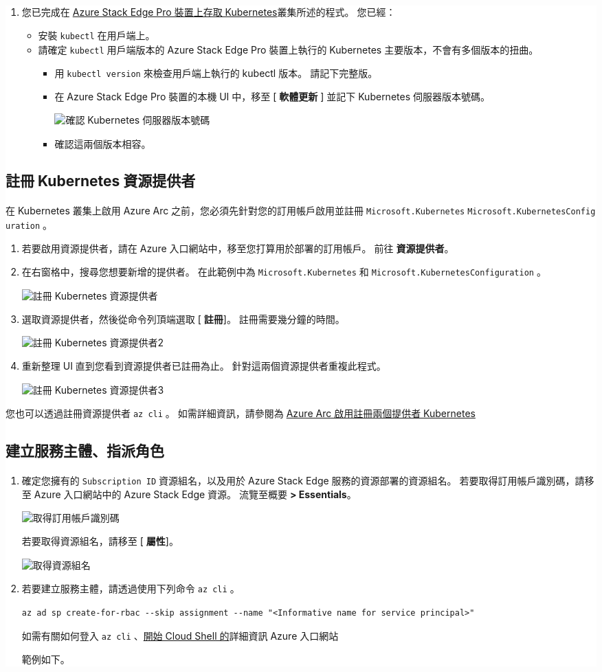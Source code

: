 1. 您已完成在 [Azure Stack Edge Pro 裝置上存取 Kubernetes](azure-stack-edge-gpu-create-kubernetes-cluster.md)叢集所述的程式。 您已經：
    
    - 安裝 `kubectl` 在用戶端上。    
    - 請確定 `kubectl` 用戶端版本的 Azure Stack Edge Pro 裝置上執行的 Kubernetes 主要版本，不會有多個版本的扭曲。 
      - 用 `kubectl version` 來檢查用戶端上執行的 kubectl 版本。 請記下完整版。
      - 在 Azure Stack Edge Pro 裝置的本機 UI 中，移至 [ **軟體更新** ] 並記下 Kubernetes 伺服器版本號碼。 
    
        ![確認 Kubernetes 伺服器版本號碼](media/azure-stack-edge-gpu-connect-powershell-interface/verify-kubernetes-version-1.png)      
      
      - 確認這兩個版本相容。 


## <a name="register-kubernetes-resource-providers"></a>註冊 Kubernetes 資源提供者

在 Kubernetes 叢集上啟用 Azure Arc 之前，您必須先針對您的訂用帳戶啟用並註冊 `Microsoft.Kubernetes` `Microsoft.KubernetesConfiguration` 。 

1. 若要啟用資源提供者，請在 Azure 入口網站中，移至您打算用於部署的訂用帳戶。 前往 **資源提供者**。 
1. 在右窗格中，搜尋您想要新增的提供者。 在此範例中為 `Microsoft.Kubernetes` 和 `Microsoft.KubernetesConfiguration` 。

    ![註冊 Kubernetes 資源提供者](media/azure-stack-edge-gpu-connect-powershell-interface/register-k8-resource-providers-1.png)

1. 選取資源提供者，然後從命令列頂端選取 [ **註冊**]。 註冊需要幾分鐘的時間。 

    ![註冊 Kubernetes 資源提供者2](media/azure-stack-edge-gpu-connect-powershell-interface/register-k8-resource-providers-2.png)

1. 重新整理 UI 直到您看到資源提供者已註冊為止。 針對這兩個資源提供者重複此程式。
    
    ![註冊 Kubernetes 資源提供者3](media/azure-stack-edge-gpu-connect-powershell-interface/register-k8-resource-providers-4.png)

您也可以透過註冊資源提供者 `az cli` 。 如需詳細資訊，請參閱為 [Azure Arc 啟用註冊兩個提供者 Kubernetes](../azure-arc/kubernetes/connect-cluster.md#register-the-two-providers-for-azure-arc-enabled-kubernetes)

## <a name="create-service-principal-assign-role"></a>建立服務主體、指派角色

1. 確定您擁有的 `Subscription ID` 資源組名，以及用於 Azure Stack Edge 服務的資源部署的資源組名。 若要取得訂用帳戶識別碼，請移至 Azure 入口網站中的 Azure Stack Edge 資源。 流覽至概要 **> Essentials**。

    ![取得訂用帳戶識別碼](media/azure-stack-edge-gpu-connect-powershell-interface/get-subscription-id-1.png)

    若要取得資源組名，請移至 [ **屬性**]。

    ![取得資源組名](media/azure-stack-edge-gpu-connect-powershell-interface/get-resource-group-name-1.png)

1. 若要建立服務主體，請透過使用下列命令 `az cli` 。

    `az ad sp create-for-rbac --skip assignment --name "<Informative name for service principal>"`  

    如需有關如何登入 `az cli` 、[開始 Cloud Shell 的](../cloud-shell/quickstart-powershell.md#start-cloud-shell)詳細資訊 Azure 入口網站

    範例如下。 
    